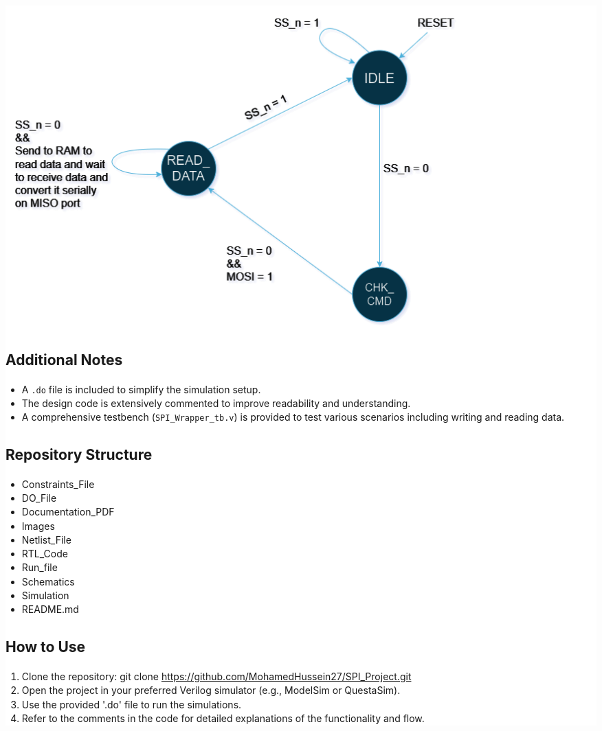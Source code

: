    ![Read Data](Images/Read_Data.png)

## Additional Notes
- A `.do` file is included to simplify the simulation setup.
- The design code is extensively commented to improve readability and understanding.
- A comprehensive testbench (`SPI_Wrapper_tb.v`) is provided to test various scenarios including writing and reading data.

## Repository Structure


- Constraints_File
- DO_File
- Documentation_PDF
- Images
- Netlist_File
- RTL_Code
- Run_file
- Schematics
- Simulation
- README.md

## How to Use
1. Clone the repository: git clone https://github.com/MohamedHussein27/SPI_Project.git
2. Open the project in your preferred Verilog simulator (e.g., ModelSim or QuestaSim).
3. Use the provided '.do' file to run the simulations.
4. Refer to the comments in the code for detailed explanations of the functionality and flow.
